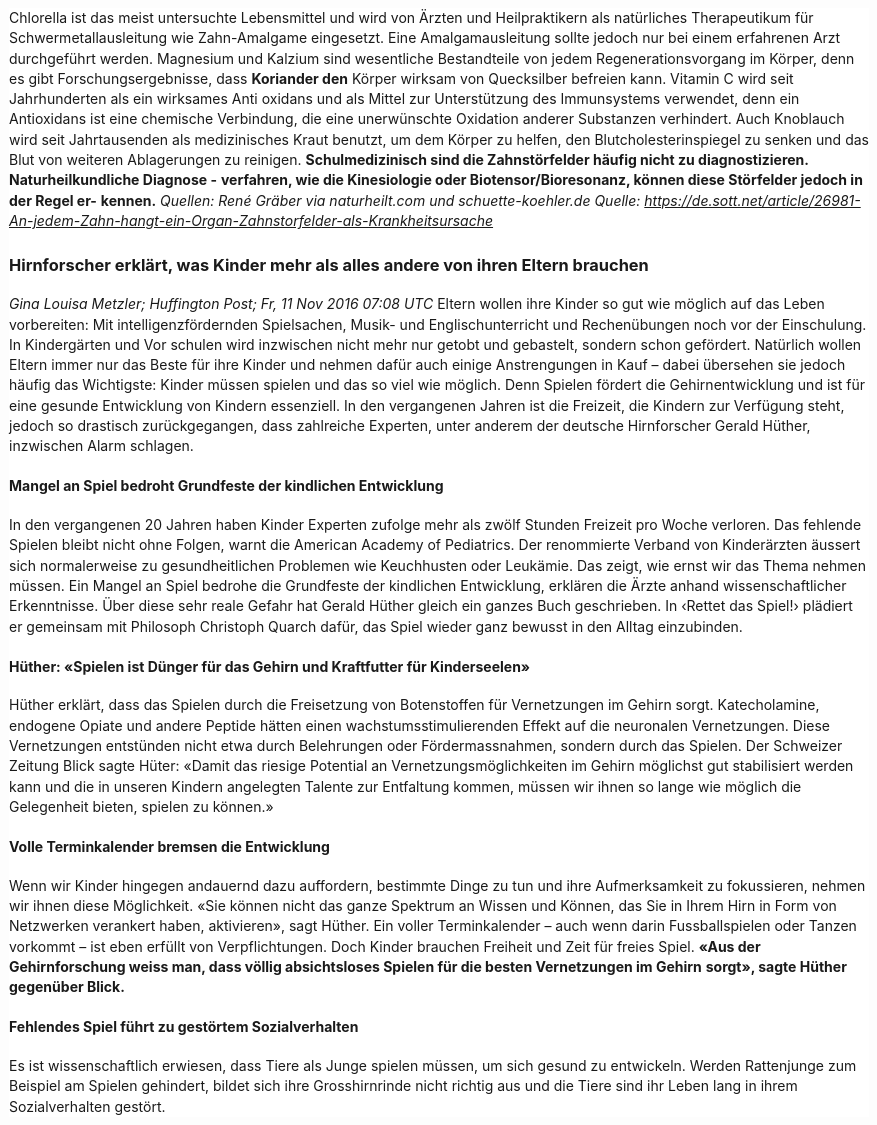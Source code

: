 Chlorella ist das meist untersuchte Lebensmittel und wird von Ärzten und Heilpraktikern als natürliches Therapeutikum für Schwermetallausleitung wie Zahn-Amalgame eingesetzt. Eine Amalgamausleitung sollte jedoch nur bei einem erfahrenen Arzt durchgeführt werden. Magnesium und Kalzium sind wesentliche Bestandteile von jedem Regenerationsvorgang im Körper, denn es gibt Forschungsergebnisse, dass **Koriander den** Körper wirksam von Quecksilber befreien kann. Vitamin C wird seit Jahrhunderten als ein wirksames Anti oxidans und als Mittel zur Unterstützung des Immunsystems verwendet, denn ein Antioxidans ist eine chemische Verbindung, die eine unerwünschte Oxidation anderer Substanzen verhindert.
Auch Knoblauch wird seit Jahrtausenden als medizinisches Kraut benutzt, um dem Körper zu helfen, den Blutcholesterinspiegel zu senken und das Blut von weiteren Ablagerungen zu reinigen.
**Schulmedizinisch sind die Zahnstörfelder häufig nicht zu diagnostizieren. Naturheilkundliche Diagnose -**
**verfahren, wie die Kinesiologie oder Biotensor/Bioresonanz, können diese Störfelder jedoch in der Regel er-**
**kennen.**
_Quellen: René Gräber via naturheilt.com und schuette-koehler.de_ _Quelle: https://de.sott.net/article/26981-An-jedem-Zahn-hangt-ein-Organ-Zahnstorfelder-als-Krankheitsursache_
### Hirnforscher erklärt, was Kinder mehr als alles andere von ihren Eltern brauchen
_Gina Louisa Metzler; Huffington Post; Fr, 11 Nov 2016 07:08 UTC_ Eltern wollen ihre Kinder so gut wie möglich auf das Leben vorbereiten: Mit intelligenzfördernden Spielsachen, Musik- und Englischunterricht und Rechenübungen noch vor der Einschulung. In Kindergärten und Vor schulen wird inzwischen nicht mehr nur getobt und gebastelt, sondern schon gefördert. Natürlich wollen Eltern immer nur das Beste für ihre Kinder und nehmen dafür auch einige Anstrengungen in Kauf – dabei übersehen sie jedoch häufig das Wichtigste: Kinder müssen spielen und das so viel wie möglich. Denn Spielen fördert die Gehirnentwicklung und ist für eine gesunde Entwicklung von Kindern essenziell. In den vergangenen Jahren ist die Freizeit, die Kindern zur Verfügung steht, jedoch so drastisch zurückgegangen, dass zahlreiche Experten, unter anderem der deutsche Hirnforscher Gerald Hüther, inzwischen Alarm schlagen.
#### Mangel an Spiel bedroht Grundfeste der kindlichen Entwicklung
In den vergangenen 20 Jahren haben Kinder Experten zufolge mehr als zwölf Stunden Freizeit pro Woche verloren. Das fehlende Spielen bleibt nicht ohne Folgen, warnt die American Academy of Pediatrics. Der renommierte Verband von Kinderärzten äussert sich normalerweise zu gesundheitlichen Problemen wie Keuchhusten oder Leukämie. Das zeigt, wie ernst wir das Thema nehmen müssen.
Ein Mangel an Spiel bedrohe die Grundfeste der kindlichen Entwicklung, erklären die Ärzte anhand wissenschaftlicher Erkenntnisse. Über diese sehr reale Gefahr hat Gerald Hüther gleich ein ganzes Buch geschrieben. In ‹Rettet das Spiel!› plädiert er gemeinsam mit Philosoph Christoph Quarch dafür, das Spiel wieder ganz bewusst in den Alltag einzubinden.
#### Hüther: «Spielen ist Dünger für das Gehirn und Kraftfutter für Kinderseelen»
Hüther erklärt, dass das Spielen durch die Freisetzung von Botenstoffen für Vernetzungen im Gehirn sorgt. Katecholamine, endogene Opiate und andere Peptide hätten einen wachstumsstimulierenden Effekt auf die neuronalen Vernetzungen.
Diese Vernetzungen entstünden nicht etwa durch Belehrungen oder Fördermassnahmen, sondern durch das Spielen. Der Schweizer Zeitung Blick sagte Hüter: «Damit das riesige Potential an Vernetzungsmöglichkeiten im Gehirn möglichst gut stabilisiert werden kann und die in unseren Kindern angelegten Talente zur Entfaltung kommen, müssen wir ihnen so lange wie möglich die Gelegenheit bieten, spielen zu können.»
#### Volle Terminkalender bremsen die Entwicklung
Wenn wir Kinder hingegen andauernd dazu auffordern, bestimmte Dinge zu tun und ihre Aufmerksamkeit zu fokussieren, nehmen wir ihnen diese Möglichkeit. «Sie können nicht das ganze Spektrum an Wissen und Können, das Sie in Ihrem Hirn in Form von Netzwerken verankert haben, aktivieren», sagt Hüther.
Ein voller Terminkalender – auch wenn darin Fussballspielen oder Tanzen vorkommt – ist eben erfüllt von Verpflichtungen. Doch Kinder brauchen Freiheit und Zeit für freies Spiel.
**«Aus der Gehirnforschung weiss man, dass völlig absichtsloses Spielen für die besten Vernetzungen im Gehirn**
**sorgt», sagte Hüther gegenüber Blick.**
#### Fehlendes Spiel führt zu gestörtem Sozialverhalten
Es ist wissenschaftlich erwiesen, dass Tiere als Junge spielen müssen, um sich gesund zu entwickeln. Werden Rattenjunge zum Beispiel am Spielen gehindert, bildet sich ihre Grosshirnrinde nicht richtig aus und die Tiere sind ihr Leben lang in ihrem Sozialverhalten gestört.